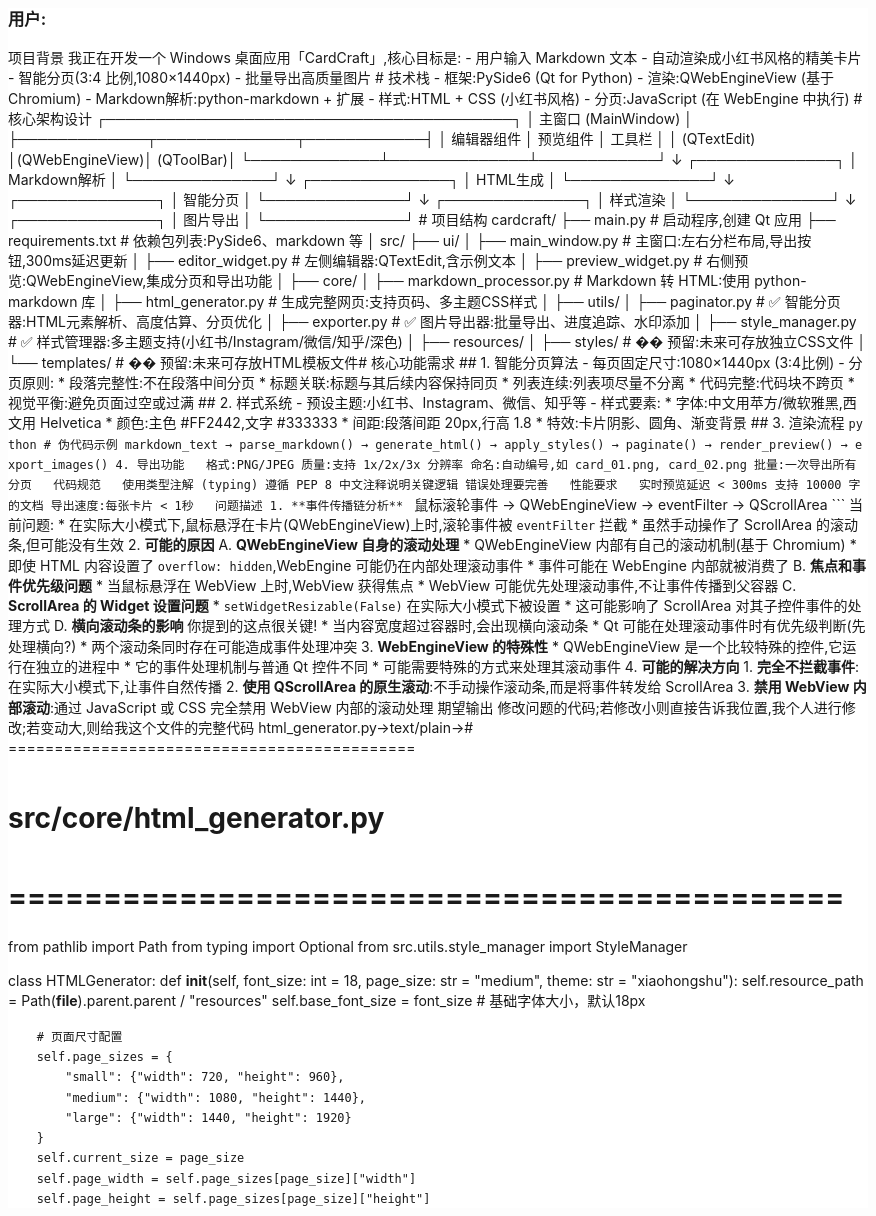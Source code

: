 ### 用户:
项目背景 我正在开发一个 Windows 桌面应用「CardCraft」,核心目标是: - 用户输入 Markdown 文本 - 自动渲染成小红书风格的精美卡片 - 智能分页(3:4 比例,1080×1440px) - 批量导出高质量图片   # 技术栈 - 框架:PySide6 (Qt for Python) - 渲染:QWebEngineView (基于 Chromium) - Markdown解析:python-markdown + 扩展 - 样式:HTML + CSS (小红书风格) - 分页:JavaScript (在 WebEngine 中执行)   # 核心架构设计 ┌─────────────────────────────────────────┐ │           主窗口 (MainWindow)           │ ├─────────────┬──────────────┬────────────┤ │  编辑器组件  │   预览组件    │  工具栏   │ │ (QTextEdit) │(QWebEngineView)│ (QToolBar)│ └─────────────┴──────────────┴────────────┘ ↓ ┌──────────────┐ │ Markdown解析  │ └──────────────┘ ↓ ┌──────────────┐ │  HTML生成    │ └──────────────┘ ↓ ┌──────────────┐ │  智能分页    │ └──────────────┘ ↓ ┌──────────────┐ │  样式渲染    │ └──────────────┘ ↓ ┌──────────────┐ │  图片导出    │ └──────────────┘   # 项目结构
cardcraft/ ├── main.py                     # 启动程序,创建 Qt 应用 ├── requirements.txt            # 依赖包列表:PySide6、markdown 等 │ src/ ├── ui/ │   ├── main_window.py         # 主窗口:左右分栏布局,导出按钮,300ms延迟更新 │   ├── editor_widget.py       # 左侧编辑器:QTextEdit,含示例文本 │   ├── preview_widget.py      # 右侧预览:QWebEngineView,集成分页和导出功能 │    ├── core/ │   ├── markdown_processor.py  # Markdown 转 HTML:使用 python-markdown 库 │   ├── html_generator.py      # 生成完整网页:支持页码、多主题CSS样式 │    ├── utils/ │   ├── paginator.py           # ✅ 智能分页器:HTML元素解析、高度估算、分页优化 │   ├── exporter.py            # ✅ 图片导出器:批量导出、进度追踪、水印添加 │   ├── style_manager.py       # ✅ 样式管理器:多主题支持(小红书/Instagram/微信/知乎/深色) │    ├── resources/ │   ├── styles/                # �� 预留:未来可存放独立CSS文件 │   └── templates/             # �� 预留:未来可存放HTML模板文件# 核心功能需求   ## 1. 智能分页算法 - 每页固定尺寸:1080×1440px (3:4比例) - 分页原则:   * 段落完整性:不在段落中间分页   * 标题关联:标题与其后续内容保持同页   * 列表连续:列表项尽量不分离   * 代码完整:代码块不跨页   * 视觉平衡:避免页面过空或过满   ## 2. 样式系统 - 预设主题:小红书、Instagram、微信、知乎等 - 样式要素:   * 字体:中文用苹方/微软雅黑,西文用 Helvetica   * 颜色:主色 #FF2442,文字 #333333   * 间距:段落间距 20px,行高 1.8   * 特效:卡片阴影、圆角、渐变背景   ## 3. 渲染流程 ```python # 伪代码示例 markdown_text → parse_markdown() → generate_html() → apply_styles() → paginate() → render_preview() → export_images() 4. 导出功能   格式:PNG/JPEG 质量:支持 1x/2x/3x 分辨率 命名:自动编号,如 card_01.png, card_02.png 批量:一次导出所有分页   代码规范   使用类型注解 (typing) 遵循 PEP 8 中文注释说明关键逻辑 错误处理要完善   性能要求   实时预览延迟 < 300ms 支持 10000 字的文档 导出速度:每张卡片 < 1秒   问题描述 1. **事件传播链分析** ``` 鼠标滚轮事件 → QWebEngineView → eventFilter → QScrollArea ``` 当前问题: * 在实际大小模式下,鼠标悬浮在卡片(QWebEngineView)上时,滚轮事件被 `eventFilter` 拦截 * 虽然手动操作了 ScrollArea 的滚动条,但可能没有生效 2. **可能的原因** A. **QWebEngineView 自身的滚动处理** * QWebEngineView 内部有自己的滚动机制(基于 Chromium) * 即使 HTML 内容设置了 `overflow: hidden`,WebEngine 可能仍在内部处理滚动事件 * 事件可能在 WebEngine 内部就被消费了 B. **焦点和事件优先级问题** * 当鼠标悬浮在 WebView 上时,WebView 获得焦点 * WebView 可能优先处理滚动事件,不让事件传播到父容器 C. **ScrollArea 的 Widget 设置问题** * `setWidgetResizable(False)` 在实际大小模式下被设置 * 这可能影响了 ScrollArea 对其子控件事件的处理方式 D. **横向滚动条的影响** 你提到的这点很关键! * 当内容宽度超过容器时,会出现横向滚动条 * Qt 可能在处理滚动事件时有优先级判断(先处理横向?) * 两个滚动条同时存在可能造成事件处理冲突 3. **WebEngineView 的特殊性** * QWebEngineView 是一个比较特殊的控件,它运行在独立的进程中 * 它的事件处理机制与普通 Qt 控件不同 * 可能需要特殊的方式来处理其滚动事件 4. **可能的解决方向** 1. **完全不拦截事件**:在实际大小模式下,让事件自然传播 2. **使用 QScrollArea 的原生滚动**:不手动操作滚动条,而是将事件转发给 ScrollArea 3. **禁用 WebView 内部滚动**:通过 JavaScript 或 CSS 完全禁用 WebView 内部的滚动处理 期望输出 修改问题的代码;若修改小则直接告诉我位置,我个人进行修改;若变动大,则给我这个文件的完整代码
html_generator.py->text/plain-># ============================================
# src/core/html_generator.py
# ============================================
from pathlib import Path
from typing import Optional
from src.utils.style_manager import StyleManager

class HTMLGenerator:
    def __init__(self, font_size: int = 18, page_size: str = "medium", theme: str = "xiaohongshu"):
        self.resource_path = Path(__file__).parent.parent / "resources"
        self.base_font_size = font_size  # 基础字体大小，默认18px
        
        # 页面尺寸配置
        self.page_sizes = {
            "small": {"width": 720, "height": 960},
            "medium": {"width": 1080, "height": 1440},
            "large": {"width": 1440, "height": 1920}
        }
        self.current_size = page_size
        self.page_width = self.page_sizes[page_size]["width"]
        self.page_height = self.page_sizes[page_size]["height"]
        